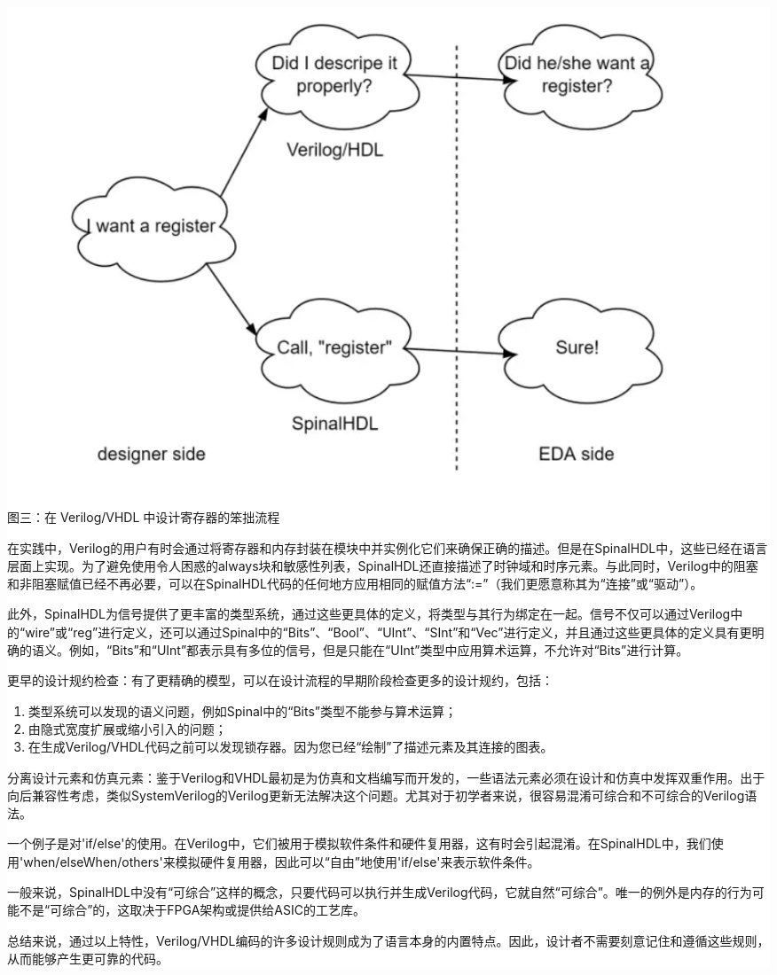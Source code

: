 ![image](./image4.png)

图三：在 Verilog/VHDL 中设计寄存器的笨拙流程

在实践中，Verilog的用户有时会通过将寄存器和内存封装在模块中并实例化它们来确保正确的描述。但是在SpinalHDL中，这些已经在语言层面上实现。为了避免使用令人困惑的always块和敏感性列表，SpinalHDL还直接描述了时钟域和时序元素。与此同时，Verilog中的阻塞和非阻塞赋值已经不再必要，可以在SpinalHDL代码的任何地方应用相同的赋值方法“:=”（我们更愿意称其为“连接”或“驱动”）。

此外，SpinalHDL为信号提供了更丰富的类型系统，通过这些更具体的定义，将类型与其行为绑定在一起。信号不仅可以通过Verilog中的“wire”或“reg”进行定义，还可以通过Spinal中的“Bits”、“Bool”、“UInt”、“SInt”和“Vec”进行定义，并且通过这些更具体的定义具有更明确的语义。例如，“Bits”和“UInt”都表示具有多位的信号，但是只能在“UInt”类型中应用算术运算，不允许对“Bits”进行计算。

更早的设计规约检查：有了更精确的模型，可以在设计流程的早期阶段检查更多的设计规约，包括：
1. 类型系统可以发现的语义问题，例如Spinal中的“Bits”类型不能参与算术运算；
2. 由隐式宽度扩展或缩小引入的问题；
3. 在生成Verilog/VHDL代码之前可以发现锁存器。因为您已经“绘制”了描述元素及其连接的图表。

分离设计元素和仿真元素：鉴于Verilog和VHDL最初是为仿真和文档编写而开发的，一些语法元素必须在设计和仿真中发挥双重作用。出于向后兼容性考虑，类似SystemVerilog的Verilog更新无法解决这个问题。尤其对于初学者来说，很容易混淆可综合和不可综合的Verilog语法。

一个例子是对'if/else'的使用。在Verilog中，它们被用于模拟软件条件和硬件复用器，这有时会引起混淆。在SpinalHDL中，我们使用'when/elseWhen/others'来模拟硬件复用器，因此可以“自由”地使用'if/else'来表示软件条件。

一般来说，SpinalHDL中没有“可综合”这样的概念，只要代码可以执行并生成Verilog代码，它就自然“可综合”。唯一的例外是内存的行为可能不是“可综合”的，这取决于FPGA架构或提供给ASIC的工艺库。

总结来说，通过以上特性，Verilog/VHDL编码的许多设计规则成为了语言本身的内置特点。因此，设计者不需要刻意记住和遵循这些规则，从而能够产生更可靠的代码。
